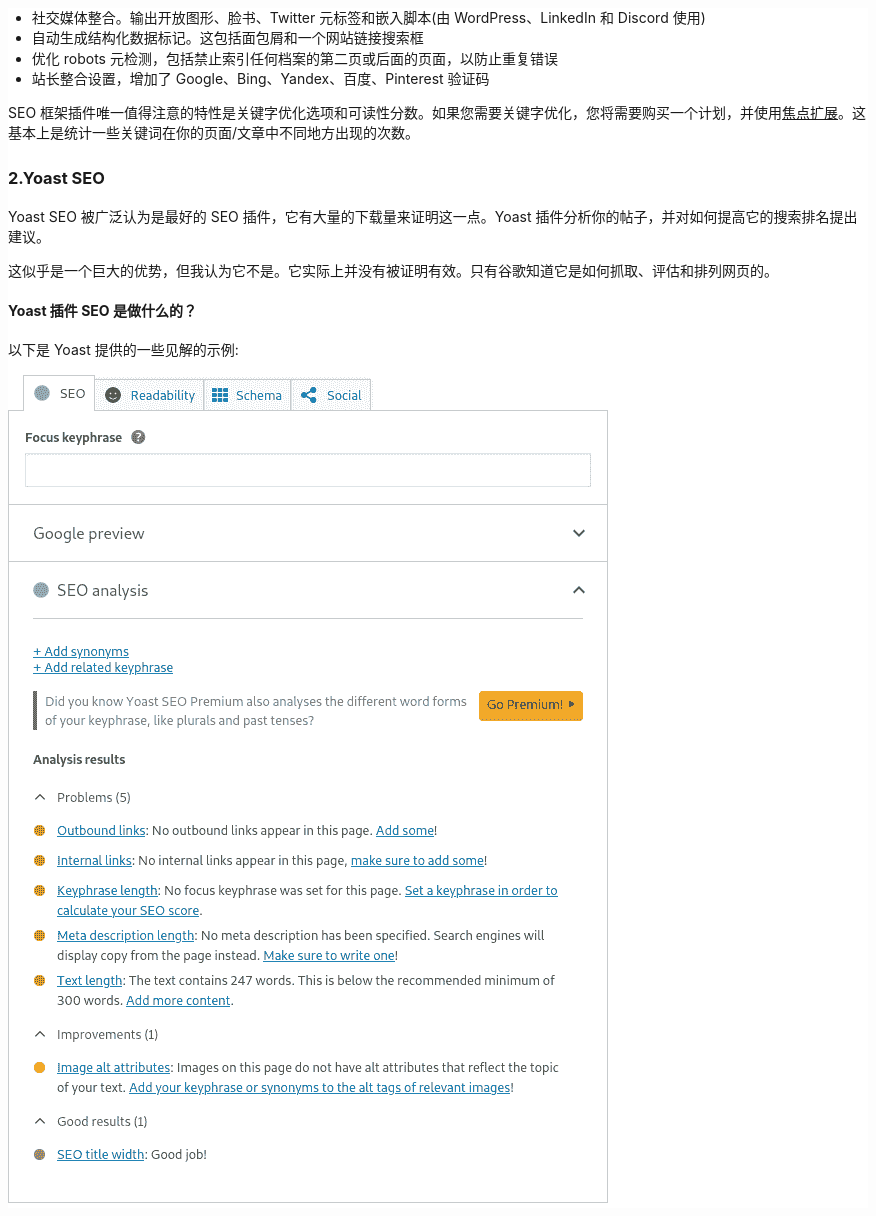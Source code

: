 *   社交媒体整合。输出开放图形、脸书、Twitter 元标签和嵌入脚本(由 WordPress、LinkedIn 和 Discord 使用)
*   自动生成结构化数据标记。这包括面包屑和一个网站链接搜索框
*   优化 robots 元检测，包括禁止索引任何档案的第二页或后面的页面，以防止重复错误
*   站长整合设置，增加了 Google、Bing、Yandex、百度、Pinterest 验证码

SEO 框架插件唯一值得注意的特性是关键字优化选项和可读性分数。如果您需要关键字优化，您将需要购买一个计划，并使用[焦点扩展](https://theseoframework.com/extensions/focus/)。这基本上是统计一些关键词在你的页面/文章中不同地方出现的次数。

### 2.Yoast SEO

Yoast SEO 被广泛认为是最好的 SEO 插件，它有大量的下载量来证明这一点。Yoast 插件分析你的帖子，并对如何提高它的搜索排名提出建议。

这似乎是一个巨大的优势，但我认为它不是。它实际上并没有被证明有效。只有谷歌知道它是如何抓取、评估和排列网页的。

#### Yoast 插件 SEO 是做什么的？

以下是 Yoast 提供的一些见解的示例:

![Yoast SEO Screenshot](img/c79822c1c9aab7942123c9fa883c8256.png)
